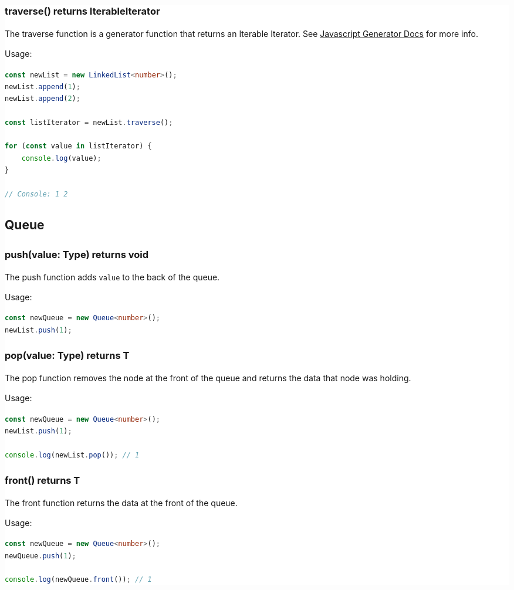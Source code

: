 ### traverse() returns IterableIterator

The traverse function is a generator function that returns an Iterable Iterator. See [Javascript Generator Docs](https://developer.mozilla.org/en-US/docs/Web/JavaScript/Reference/Statements/function*) for more info.

Usage:

```typescript
const newList = new LinkedList<number>();
newList.append(1);
newList.append(2);

const listIterator = newList.traverse();

for (const value in listIterator) {
    console.log(value);
}

// Console: 1 2
```

## Queue

### push(value: Type) returns void

The push function adds `value` to the back of the queue.

Usage:

```typescript
const newQueue = new Queue<number>();
newList.push(1);
```

### pop(value: Type) returns T

The pop function removes the node at the front of the queue and returns the data that node was holding.

Usage:

```typescript
const newQueue = new Queue<number>();
newList.push(1);

console.log(newList.pop()); // 1
```

### front() returns T

The front function returns the data at the front of the queue.

Usage:

```typescript
const newQueue = new Queue<number>();
newQueue.push(1);

console.log(newQueue.front()); // 1
```
